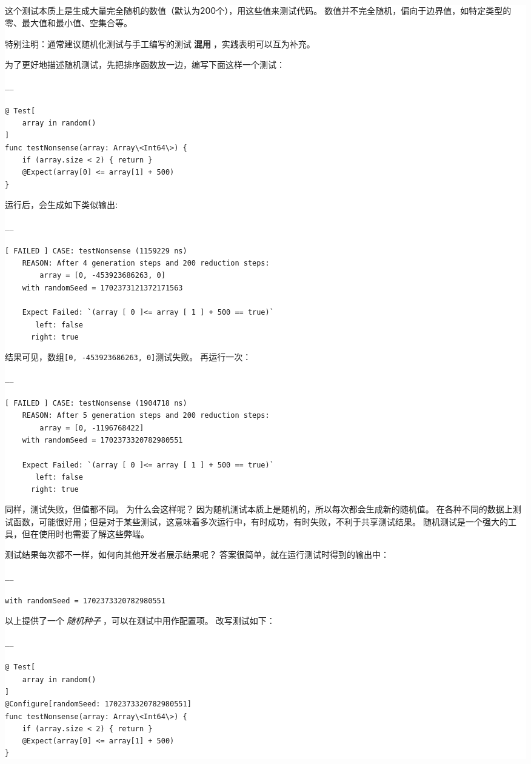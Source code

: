 这个测试本质上是生成大量完全随机的数值（默认为200个），用这些值来测试代码。 数值并不完全随机，偏向于边界值，如特定类型的零、最大值和最小值、空集合等。

特别注明：通常建议随机化测试与手工编写的测试 **混用** ，实践表明可以互为补充。

为了更好地描述随机测试，先把排序函数放一边，编写下面这样一个测试：
    
    __
    
    @ Test[
        array in random()
    ]
    func testNonsense(array: Array\<Int64\>) {
        if (array.size < 2) { return }
        @Expect(array[0] <= array[1] + 500)
    }
    
运行后，会生成如下类似输出:
    
    __
    
    [ FAILED ] CASE: testNonsense (1159229 ns)
        REASON: After 4 generation steps and 200 reduction steps:
            array = [0, -453923686263, 0]
        with randomSeed = 1702373121372171563
    
        Expect Failed: `(array [ 0 ]<= array [ 1 ] + 500 == true)`
           left: false
          right: true
    
结果可见，数组`[0, -453923686263, 0]`测试失败。 再运行一次：
    
    __
    
    [ FAILED ] CASE: testNonsense (1904718 ns)
        REASON: After 5 generation steps and 200 reduction steps:
            array = [0, -1196768422]
        with randomSeed = 1702373320782980551
    
        Expect Failed: `(array [ 0 ]<= array [ 1 ] + 500 == true)`
           left: false
          right: true
    
同样，测试失败，但值都不同。 为什么会这样呢？ 因为随机测试本质上是随机的，所以每次都会生成新的随机值。 在各种不同的数据上测试函数，可能很好用；但是对于某些测试，这意味着多次运行中，有时成功，有时失败，不利于共享测试结果。 随机测试是一个强大的工具，但在使用时也需要了解这些弊端。

测试结果每次都不一样，如何向其他开发者展示结果呢？ 答案很简单，就在运行测试时得到的输出中：
    
    __
    
    with randomSeed = 1702373320782980551

以上提供了一个 _随机种子_ ，可以在测试中用作配置项。 改写测试如下：
    
    __
    
    @ Test[
        array in random()
    ]
    @Configure[randomSeed: 1702373320782980551]
    func testNonsense(array: Array\<Int64\>) {
        if (array.size < 2) { return }
        @Expect(array[0] <= array[1] + 500)
    }
    